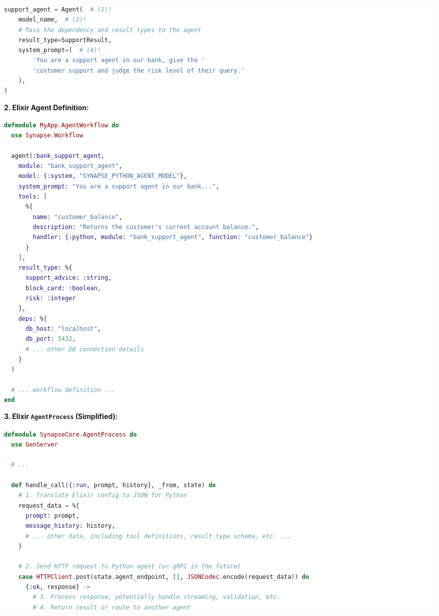 ```python
support_agent = Agent(  # (1)!
    model_name,  # (2)!
    # Pass the dependency and result types to the agent
    result_type=SupportResult,
    system_prompt=(  # (4)!
        'You are a support agent in our bank, give the '
        'customer support and judge the risk level of their query.'
    ),
)
```

**2. Elixir Agent Definition:**

```elixir
defmodule MyApp.AgentWorkflow do
  use Synapse.Workflow

  agent(:bank_support_agent,
    module: "bank_support_agent",
    model: {:system, "SYNAPSE_PYTHON_AGENT_MODEL"},
    system_prompt: "You are a support agent in our bank...",
    tools: [
      %{
        name: "customer_balance",
        description: "Returns the customer's current account balance.",
        handler: {:python, module: "bank_support_agent", function: "customer_balance"}
      }
    ],
    result_type: %{
      support_advice: :string,
      block_card: :boolean,
      risk: :integer
    },
    deps: %{
      db_host: "localhost",
      db_port: 5432,
      # ... other DB connection details
    }
  )

  # ... workflow definition ...
end
```

**3. Elixir `AgentProcess` (Simplified):**

```elixir
defmodule SynapseCore.AgentProcess do
  use GenServer

  # ...

  def handle_call({:run, prompt, history}, _from, state) do
    # 1. Translate Elixir config to JSON for Python
    request_data = %{
      prompt: prompt,
      message_history: history,
      # ... other data, including tool definitions, result_type schema, etc. ...
    }

    # 2. Send HTTP request to Python agent (or gRPC in the future)
    case HTTPClient.post(state.agent_endpoint, [], JSONCodec.encode(request_data)) do
      {:ok, response} ->
        # 3. Process response, potentially handle streaming, validation, etc.
        # 4. Return result or route to another agent
```